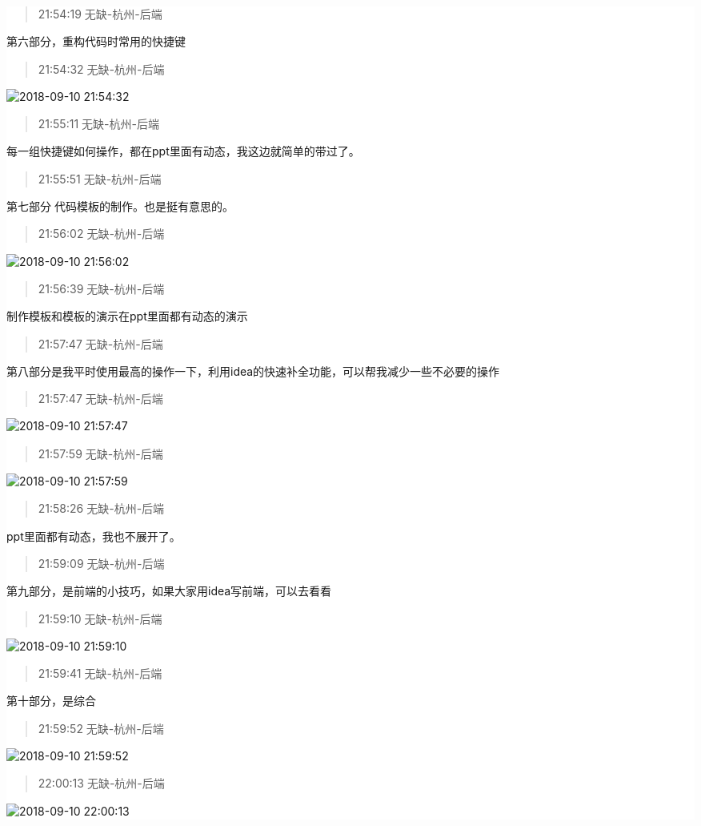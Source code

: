 > 21:54:19  无缺-杭州-后端  
   
第六部分，重构代码时常用的快捷键  
   
> 21:54:32  无缺-杭州-后端  
   
![2018-09-10 21:54:32](http://static.cocolian.cn/img/20180910_215432.png) 
   
> 21:55:11  无缺-杭州-后端  
   
每一组快捷键如何操作，都在ppt里面有动态，我这边就简单的带过了。  
   
> 21:55:51  无缺-杭州-后端  
   
第七部分 代码模板的制作。也是挺有意思的。  
   
> 21:56:02  无缺-杭州-后端  
   
![2018-09-10 21:56:02](http://static.cocolian.cn/img/20180910_215602.png) 
   
> 21:56:39  无缺-杭州-后端  
   
制作模板和模板的演示在ppt里面都有动态的演示  
   
> 21:57:47  无缺-杭州-后端  
   
第八部分是我平时使用最高的操作一下，利用idea的快速补全功能，可以帮我减少一些不必要的操作  
   
> 21:57:47  无缺-杭州-后端  
   
![2018-09-10 21:57:47](http://static.cocolian.cn/img/20180910_215747.png) 
   
> 21:57:59  无缺-杭州-后端  
   
![2018-09-10 21:57:59](http://static.cocolian.cn/img/20180910_215759.png) 
   
> 21:58:26  无缺-杭州-后端  
   
ppt里面都有动态，我也不展开了。  
   
> 21:59:09  无缺-杭州-后端  
   
第九部分，是前端的小技巧，如果大家用idea写前端，可以去看看  
   
> 21:59:10  无缺-杭州-后端  
   
![2018-09-10 21:59:10](http://static.cocolian.cn/img/20180910_215910.png) 
   
> 21:59:41  无缺-杭州-后端  
   
第十部分，是综合  
   
> 21:59:52  无缺-杭州-后端  
   
![2018-09-10 21:59:52](http://static.cocolian.cn/img/20180910_215952.png) 
   
> 22:00:13  无缺-杭州-后端  
   
![2018-09-10 22:00:13](http://static.cocolian.cn/img/20180910_220013.png) 
   